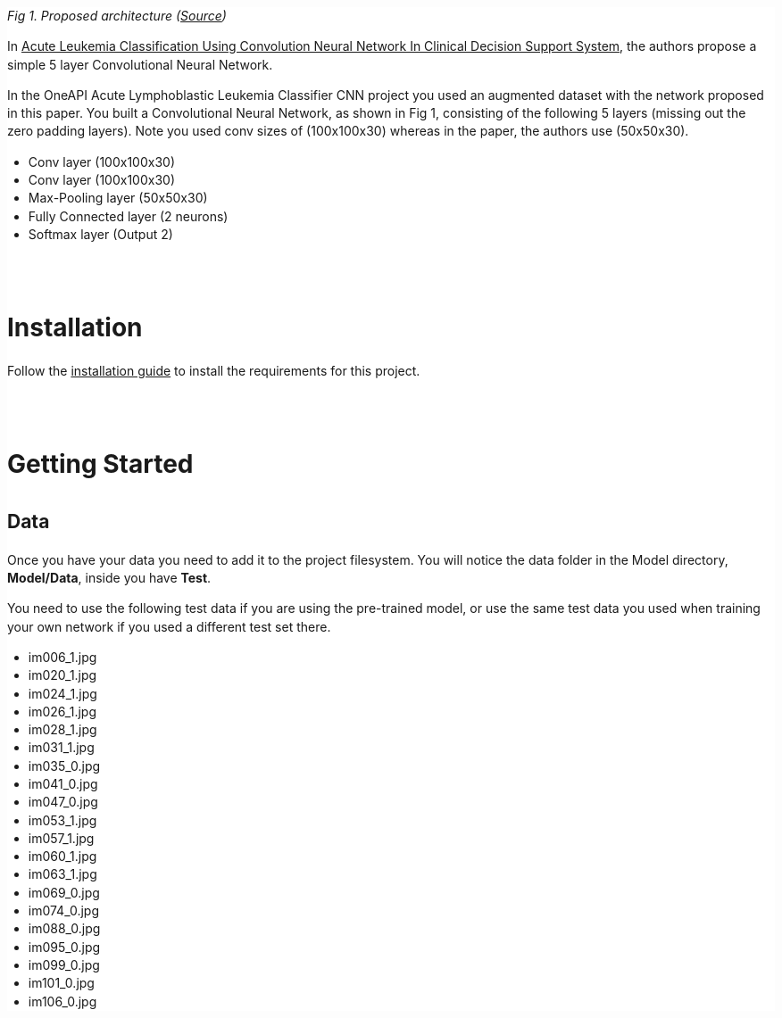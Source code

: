 _Fig 1. Proposed architecture ([Source](https://airccj.org/CSCP/vol7/csit77505.pdf "Source"))_

In [Acute Leukemia Classification Using Convolution Neural Network In Clinical Decision Support System](https://airccj.org/CSCP/vol7/csit77505.pdf "Acute Leukemia Classification Using Convolution Neural Network In Clinical Decision Support System"), the authors propose a simple 5 layer Convolutional Neural Network.

In the OneAPI Acute Lymphoblastic Leukemia Classifier CNN project you used an augmented dataset with the network proposed in this paper. You built a Convolutional Neural Network, as shown in Fig 1, consisting of the following 5 layers (missing out the zero padding layers). Note you used conv sizes of (100x100x30) whereas in the paper, the authors use (50x50x30).

- Conv layer (100x100x30)
- Conv layer (100x100x30)
- Max-Pooling layer (50x50x30)
- Fully Connected layer (2 neurons)
- Softmax layer (Output 2)

&nbsp;

# Installation
Follow the [installation guide](Documentation/Installation.md) to install the requirements for this project.

&nbsp;

# Getting Started

## Data
Once you have your data you need to add it to the project filesystem. You will notice the data folder in the Model directory, **Model/Data**, inside you have **Test**.

You need to use the following test data if you are using the pre-trained model, or use the same test data you used when training your own network if you used a different test set there.

- im006_1.jpg
- im020_1.jpg
- im024_1.jpg
- im026_1.jpg
- im028_1.jpg
- im031_1.jpg
- im035_0.jpg
- im041_0.jpg
- im047_0.jpg
- im053_1.jpg
- im057_1.jpg
- im060_1.jpg
- im063_1.jpg
- im069_0.jpg
- im074_0.jpg
- im088_0.jpg
- im095_0.jpg
- im099_0.jpg
- im101_0.jpg
- im106_0.jpg
